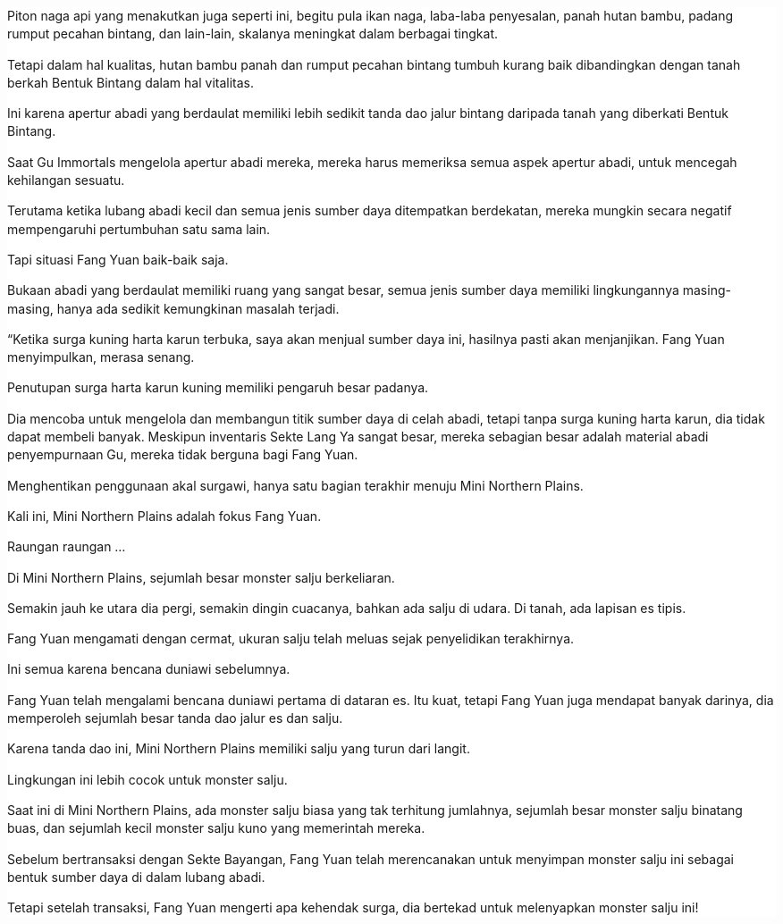 Piton naga api yang menakutkan juga seperti ini, begitu pula ikan naga, laba-laba penyesalan, panah hutan bambu, padang rumput pecahan bintang, dan lain-lain, skalanya meningkat dalam berbagai tingkat.

Tetapi dalam hal kualitas, hutan bambu panah dan rumput pecahan bintang tumbuh kurang baik dibandingkan dengan tanah berkah Bentuk Bintang dalam hal vitalitas.

Ini karena apertur abadi yang berdaulat memiliki lebih sedikit tanda dao jalur bintang daripada tanah yang diberkati Bentuk Bintang.

Saat Gu Immortals mengelola apertur abadi mereka, mereka harus memeriksa semua aspek apertur abadi, untuk mencegah kehilangan sesuatu.

Terutama ketika lubang abadi kecil dan semua jenis sumber daya ditempatkan berdekatan, mereka mungkin secara negatif mempengaruhi pertumbuhan satu sama lain.

Tapi situasi Fang Yuan baik-baik saja.

Bukaan abadi yang berdaulat memiliki ruang yang sangat besar, semua jenis sumber daya memiliki lingkungannya masing-masing, hanya ada sedikit kemungkinan masalah terjadi.

“Ketika surga kuning harta karun terbuka, saya akan menjual sumber daya ini, hasilnya pasti akan menjanjikan. Fang Yuan menyimpulkan, merasa senang.

Penutupan surga harta karun kuning memiliki pengaruh besar padanya.

Dia mencoba untuk mengelola dan membangun titik sumber daya di celah abadi, tetapi tanpa surga kuning harta karun, dia tidak dapat membeli banyak. Meskipun inventaris Sekte Lang Ya sangat besar, mereka sebagian besar adalah material abadi penyempurnaan Gu, mereka tidak berguna bagi Fang Yuan.

Menghentikan penggunaan akal surgawi, hanya satu bagian terakhir menuju Mini Northern Plains.

Kali ini, Mini Northern Plains adalah fokus Fang Yuan.

Raungan raungan …

Di Mini Northern Plains, sejumlah besar monster salju berkeliaran.

Semakin jauh ke utara dia pergi, semakin dingin cuacanya, bahkan ada salju di udara. Di tanah, ada lapisan es tipis.

Fang Yuan mengamati dengan cermat, ukuran salju telah meluas sejak penyelidikan terakhirnya.

Ini semua karena bencana duniawi sebelumnya.

Fang Yuan telah mengalami bencana duniawi pertama di dataran es. Itu kuat, tetapi Fang Yuan juga mendapat banyak darinya, dia memperoleh sejumlah besar tanda dao jalur es dan salju.

Karena tanda dao ini, Mini Northern Plains memiliki salju yang turun dari langit.

Lingkungan ini lebih cocok untuk monster salju.

Saat ini di Mini Northern Plains, ada monster salju biasa yang tak terhitung jumlahnya, sejumlah besar monster salju binatang buas, dan sejumlah kecil monster salju kuno yang memerintah mereka.

Sebelum bertransaksi dengan Sekte Bayangan, Fang Yuan telah merencanakan untuk menyimpan monster salju ini sebagai bentuk sumber daya di dalam lubang abadi.

Tetapi setelah transaksi, Fang Yuan mengerti apa kehendak surga, dia bertekad untuk melenyapkan monster salju ini!
